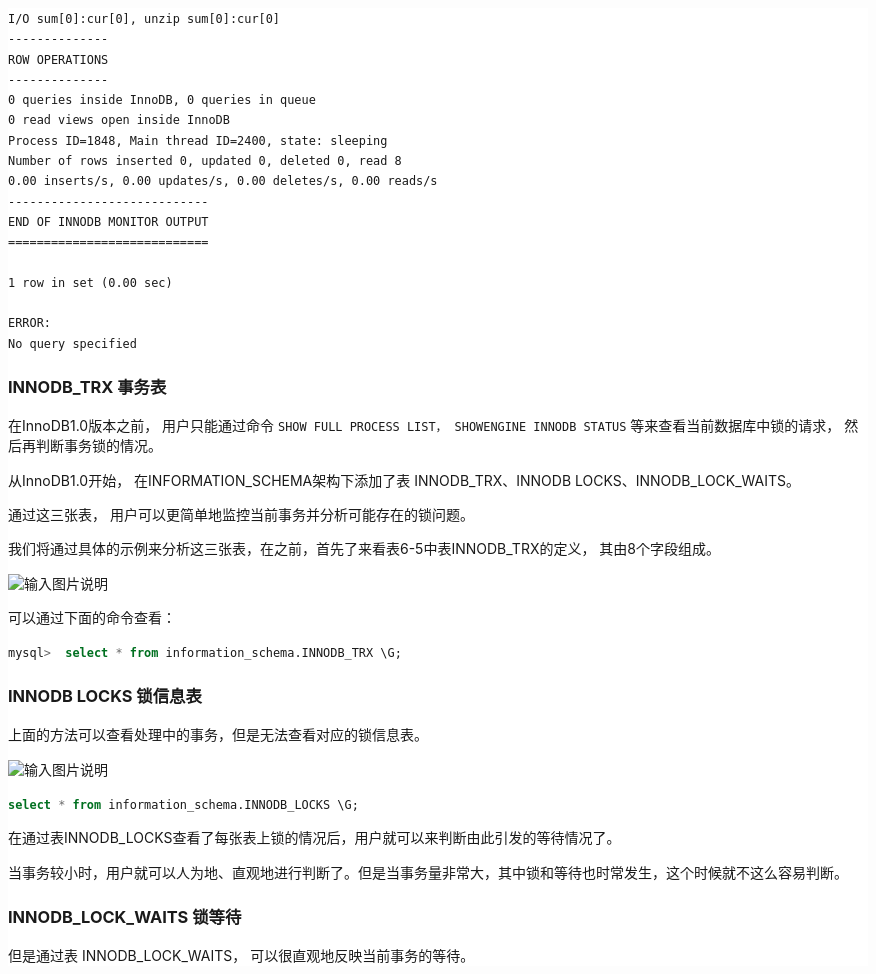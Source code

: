 ```
I/O sum[0]:cur[0], unzip sum[0]:cur[0]                                           
--------------                                                                   
ROW OPERATIONS                                                                   
--------------                                                                   
0 queries inside InnoDB, 0 queries in queue                                      
0 read views open inside InnoDB                                                  
Process ID=1848, Main thread ID=2400, state: sleeping                            
Number of rows inserted 0, updated 0, deleted 0, read 8                          
0.00 inserts/s, 0.00 updates/s, 0.00 deletes/s, 0.00 reads/s                     
----------------------------                                                     
END OF INNODB MONITOR OUTPUT                                                     
============================                                                     
                                                                                 
1 row in set (0.00 sec)                                                          
                                                                                 
ERROR:                                                                           
No query specified                                                               
```

### INNODB_TRX 事务表

在InnoDB1.0版本之前， 用户只能通过命令 `SHOW FULL PROCESS LIST， SHOWENGINE INNODB STATUS` 等来查看当前数据库中锁的请求， 然后再判断事务锁的情况。

从InnoDB1.0开始， 在INFORMATION_SCHEMA架构下添加了表 INNODB_TRX、INNODB LOCKS、INNODB_LOCK_WAITS。

通过这三张表， 用户可以更简单地监控当前事务并分析可能存在的锁问题。

我们将通过具体的示例来分析这三张表，在之前，首先了来看表6-5中表INNODB_TRX的定义， 其由8个字段组成。

![输入图片说明](https://images.gitee.com/uploads/images/2020/1114/095254_07c050fb_508704.png "屏幕截图.png")

可以通过下面的命令查看：

```sql
mysql>  select * from information_schema.INNODB_TRX \G;
```

### INNODB LOCKS 锁信息表

上面的方法可以查看处理中的事务，但是无法查看对应的锁信息表。

![输入图片说明](https://images.gitee.com/uploads/images/2020/1114/095955_14b7e35f_508704.png "屏幕截图.png")

```sql
select * from information_schema.INNODB_LOCKS \G;
```

在通过表INNODB_LOCKS查看了每张表上锁的情况后，用户就可以来判断由此引发的等待情况了。

当事务较小时，用户就可以人为地、直观地进行判断了。但是当事务量非常大，其中锁和等待也时常发生，这个时候就不这么容易判断。

###  INNODB_LOCK_WAITS 锁等待

但是通过表 INNODB_LOCK_WAITS， 可以很直观地反映当前事务的等待。
